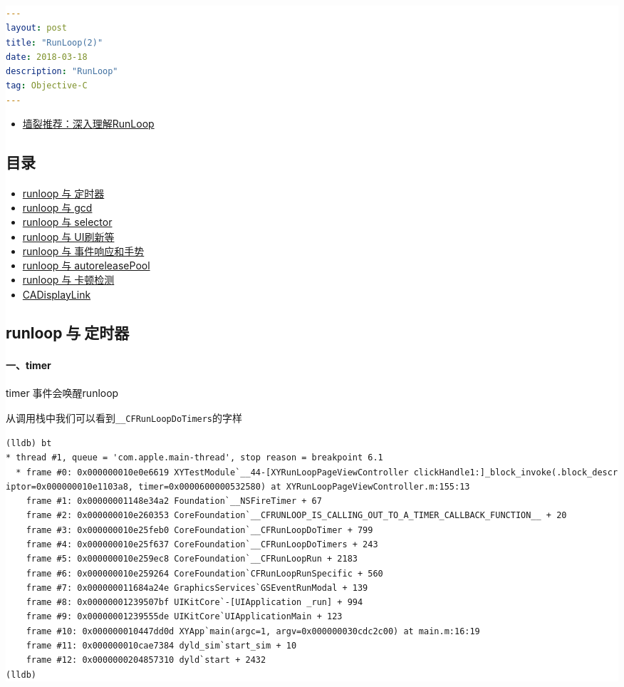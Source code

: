 ```yaml
---
layout: post
title: "RunLoop(2)"
date: 2018-03-18
description: "RunLoop"
tag: Objective-C
---
```



- [墙裂推荐：深入理解RunLoop](https://blog.ibireme.com/2015/05/18/runloop/)


## 目录
* [runloop 与 定时器](#content1)
* [runloop 与 gcd](#content2)
* [runloop 与 selector](#content3)
* [runloop 与 UI刷新等](#content4)
* [runloop 与 事件响应和手势](#content5)
* [runloop 与 autoreleasePool](#content6)
* [runloop 与 卡顿检测](#content7)
* [CADisplayLink](#content8)




## <a id="content1">runloop 与 定时器</a>

#### **一、timer**   

timer 事件会唤醒runloop       


从调用栈中我们可以看到`__CFRunLoopDoTimers`的字样    
```objc
(lldb) bt
* thread #1, queue = 'com.apple.main-thread', stop reason = breakpoint 6.1
  * frame #0: 0x000000010e0e6619 XYTestModule`__44-[XYRunLoopPageViewController clickHandle1:]_block_invoke(.block_descriptor=0x000000010e1103a8, timer=0x0000600000532580) at XYRunLoopPageViewController.m:155:13
    frame #1: 0x00000001148e34a2 Foundation`__NSFireTimer + 67
    frame #2: 0x000000010e260353 CoreFoundation`__CFRUNLOOP_IS_CALLING_OUT_TO_A_TIMER_CALLBACK_FUNCTION__ + 20
    frame #3: 0x000000010e25feb0 CoreFoundation`__CFRunLoopDoTimer + 799
    frame #4: 0x000000010e25f637 CoreFoundation`__CFRunLoopDoTimers + 243
    frame #5: 0x000000010e259ec8 CoreFoundation`__CFRunLoopRun + 2183
    frame #6: 0x000000010e259264 CoreFoundation`CFRunLoopRunSpecific + 560
    frame #7: 0x000000011684a24e GraphicsServices`GSEventRunModal + 139
    frame #8: 0x00000001239507bf UIKitCore`-[UIApplication _run] + 994
    frame #9: 0x00000001239555de UIKitCore`UIApplicationMain + 123
    frame #10: 0x000000010447dd0d XYApp`main(argc=1, argv=0x000000030cdc2c00) at main.m:16:19
    frame #11: 0x000000010cae7384 dyld_sim`start_sim + 10
    frame #12: 0x0000000204857310 dyld`start + 2432
(lldb) 
```
